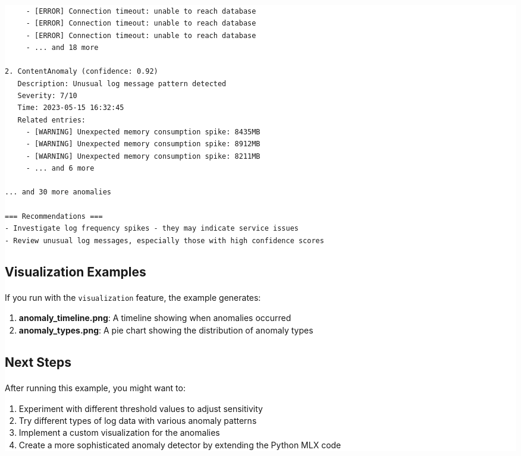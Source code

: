 ```
     - [ERROR] Connection timeout: unable to reach database
     - [ERROR] Connection timeout: unable to reach database
     - [ERROR] Connection timeout: unable to reach database
     - ... and 18 more

2. ContentAnomaly (confidence: 0.92)
   Description: Unusual log message pattern detected
   Severity: 7/10
   Time: 2023-05-15 16:32:45
   Related entries:
     - [WARNING] Unexpected memory consumption spike: 8435MB
     - [WARNING] Unexpected memory consumption spike: 8912MB
     - [WARNING] Unexpected memory consumption spike: 8211MB
     - ... and 6 more

... and 30 more anomalies

=== Recommendations ===
- Investigate log frequency spikes - they may indicate service issues
- Review unusual log messages, especially those with high confidence scores
```

## Visualization Examples

If you run with the `visualization` feature, the example generates:

1. **anomaly_timeline.png**: A timeline showing when anomalies occurred
2. **anomaly_types.png**: A pie chart showing the distribution of anomaly types

## Next Steps

After running this example, you might want to:

1. Experiment with different threshold values to adjust sensitivity
2. Try different types of log data with various anomaly patterns
3. Implement a custom visualization for the anomalies
4. Create a more sophisticated anomaly detector by extending the Python MLX code 